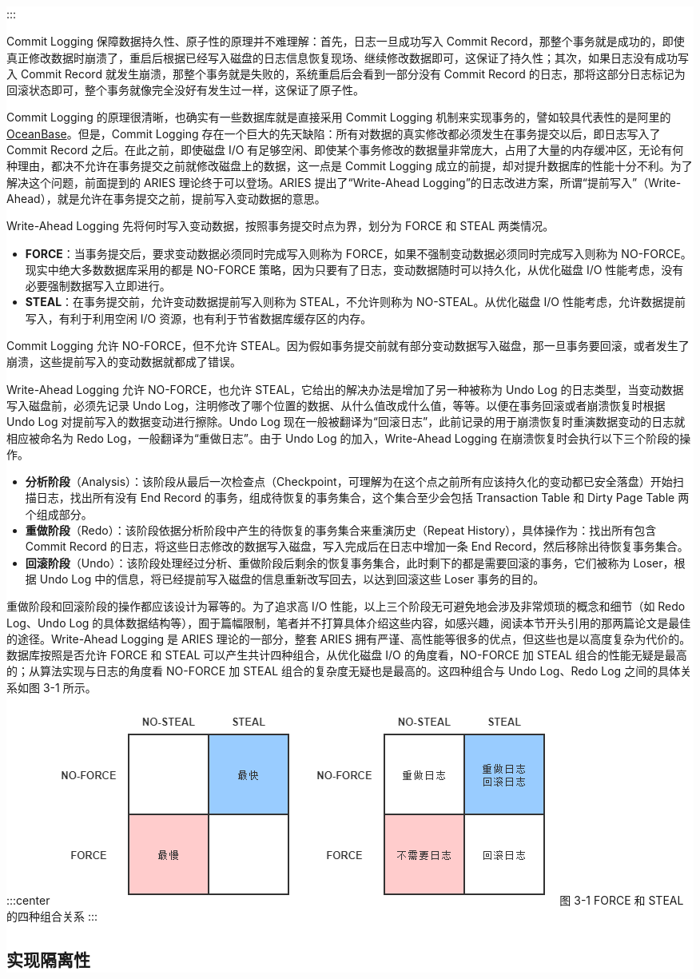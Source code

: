 :::

Commit Logging 保障数据持久性、原子性的原理并不难理解：首先，日志一旦成功写入 Commit Record，那整个事务就是成功的，即使真正修改数据时崩溃了，重启后根据已经写入磁盘的日志信息恢复现场、继续修改数据即可，这保证了持久性；其次，如果日志没有成功写入 Commit Record 就发生崩溃，那整个事务就是失败的，系统重启后会看到一部分没有 Commit Record 的日志，那将这部分日志标记为回滚状态即可，整个事务就像完全没好有发生过一样，这保证了原子性。

Commit Logging 的原理很清晰，也确实有一些数据库就是直接采用 Commit Logging 机制来实现事务的，譬如较具代表性的是阿里的[OceanBase](https://zh.wikipedia.org/wiki/OceanBase)。但是，Commit Logging 存在一个巨大的先天缺陷：所有对数据的真实修改都必须发生在事务提交以后，即日志写入了 Commit Record 之后。在此之前，即使磁盘 I/O 有足够空闲、即使某个事务修改的数据量非常庞大，占用了大量的内存缓冲区，无论有何种理由，都决不允许在事务提交之前就修改磁盘上的数据，这一点是 Commit Logging 成立的前提，却对提升数据库的性能十分不利。为了解决这个问题，前面提到的 ARIES 理论终于可以登场。ARIES 提出了“Write-Ahead Logging”的日志改进方案，所谓“提前写入”（Write-Ahead），就是允许在事务提交之前，提前写入变动数据的意思。

Write-Ahead Logging 先将何时写入变动数据，按照事务提交时点为界，划分为 FORCE 和 STEAL 两类情况。

- **FORCE**：当事务提交后，要求变动数据必须同时完成写入则称为 FORCE，如果不强制变动数据必须同时完成写入则称为 NO-FORCE。现实中绝大多数数据库采用的都是 NO-FORCE 策略，因为只要有了日志，变动数据随时可以持久化，从优化磁盘 I/O 性能考虑，没有必要强制数据写入立即进行。
- **STEAL**：在事务提交前，允许变动数据提前写入则称为 STEAL，不允许则称为 NO-STEAL。从优化磁盘 I/O 性能考虑，允许数据提前写入，有利于利用空闲 I/O 资源，也有利于节省数据库缓存区的内存。

Commit Logging 允许 NO-FORCE，但不允许 STEAL。因为假如事务提交前就有部分变动数据写入磁盘，那一旦事务要回滚，或者发生了崩溃，这些提前写入的变动数据就都成了错误。

Write-Ahead Logging 允许 NO-FORCE，也允许 STEAL，它给出的解决办法是增加了另一种被称为 Undo Log 的日志类型，当变动数据写入磁盘前，必须先记录 Undo Log，注明修改了哪个位置的数据、从什么值改成什么值，等等。以便在事务回滚或者崩溃恢复时根据 Undo Log 对提前写入的数据变动进行擦除。Undo Log 现在一般被翻译为“回滚日志”，此前记录的用于崩溃恢复时重演数据变动的日志就相应被命名为 Redo Log，一般翻译为“重做日志”。由于 Undo Log 的加入，Write-Ahead Logging 在崩溃恢复时会执行以下三个阶段的操作。

- **分析阶段**（Analysis）：该阶段从最后一次检查点（Checkpoint，可理解为在这个点之前所有应该持久化的变动都已安全落盘）开始扫描日志，找出所有没有 End Record 的事务，组成待恢复的事务集合，这个集合至少会包括 Transaction Table 和 Dirty Page Table 两个组成部分。
- **重做阶段**（Redo）：该阶段依据分析阶段中产生的待恢复的事务集合来重演历史（Repeat History），具体操作为：找出所有包含 Commit Record 的日志，将这些日志修改的数据写入磁盘，写入完成后在日志中增加一条 End Record，然后移除出待恢复事务集合。
- **回滚阶段**（Undo）：该阶段处理经过分析、重做阶段后剩余的恢复事务集合，此时剩下的都是需要回滚的事务，它们被称为 Loser，根据 Undo Log 中的信息，将已经提前写入磁盘的信息重新改写回去，以达到回滚这些 Loser 事务的目的。

重做阶段和回滚阶段的操作都应该设计为幂等的。为了追求高 I/O 性能，以上三个阶段无可避免地会涉及非常烦琐的概念和细节（如 Redo Log、Undo Log 的具体数据结构等），囿于篇幅限制，笔者并不打算具体介绍这些内容，如感兴趣，阅读本节开头引用的那两篇论文是最佳的途径。Write-Ahead Logging 是 ARIES 理论的一部分，整套 ARIES 拥有严谨、高性能等很多的优点，但这些也是以高度复杂为代价的。数据库按照是否允许 FORCE 和 STEAL 可以产生共计四种组合，从优化磁盘 I/O 的角度看，NO-FORCE 加 STEAL 组合的性能无疑是最高的；从算法实现与日志的角度看 NO-FORCE 加 STEAL 组合的复杂度无疑也是最高的。这四种组合与 Undo Log、Redo Log 之间的具体关系如图 3-1 所示。

:::center
![force-steal](./images/force-steal.png)
图 3-1 FORCE 和 STEAL 的四种组合关系
:::

## 实现隔离性
